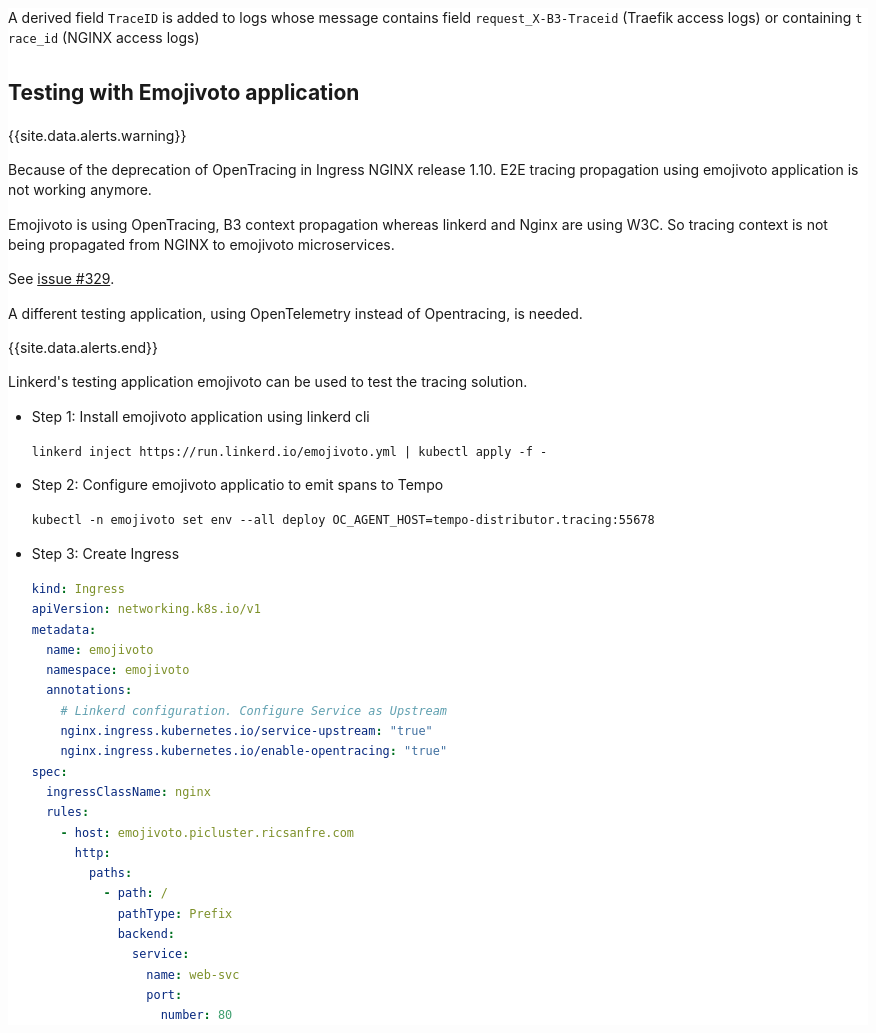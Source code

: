 A derived field `TraceID` is added to logs whose message contains field `request_X-B3-Traceid` (Traefik access logs) or containing `trace_id` (NGINX access logs)

## Testing with Emojivoto application


{{site.data.alerts.warning}}

Because of the deprecation of OpenTracing in Ingress NGINX release 1.10. E2E tracing propagation using emojivoto application is not working anymore.

Emojivoto is using OpenTracing, B3 context propagation whereas linkerd and Nginx are using W3C. So tracing context is not being propagated from NGINX to emojivoto microservices.

See [issue #329](https://github.com/ricsanfre/pi-cluster/issues/329).

A different testing application, using OpenTelemetry instead of Opentracing, is needed.

{{site.data.alerts.end}}

Linkerd's testing application emojivoto can be used to test the tracing solution.

- Step 1: Install emojivoto application using linkerd cli
  ```shell
  linkerd inject https://run.linkerd.io/emojivoto.yml | kubectl apply -f -
  ```

- Step 2: Configure emojivoto applicatio to emit spans to Tempo

  ```shell
  kubectl -n emojivoto set env --all deploy OC_AGENT_HOST=tempo-distributor.tracing:55678
  ```

- Step 3: Create Ingress

  ```yml
  kind: Ingress
  apiVersion: networking.k8s.io/v1
  metadata:
    name: emojivoto
    namespace: emojivoto
    annotations:
      # Linkerd configuration. Configure Service as Upstream
      nginx.ingress.kubernetes.io/service-upstream: "true"
      nginx.ingress.kubernetes.io/enable-opentracing: "true"
  spec:
    ingressClassName: nginx
    rules:
      - host: emojivoto.picluster.ricsanfre.com
        http:
          paths:
            - path: /
              pathType: Prefix
              backend:
                service:
                  name: web-svc
                  port:
                    number: 80
  ```
